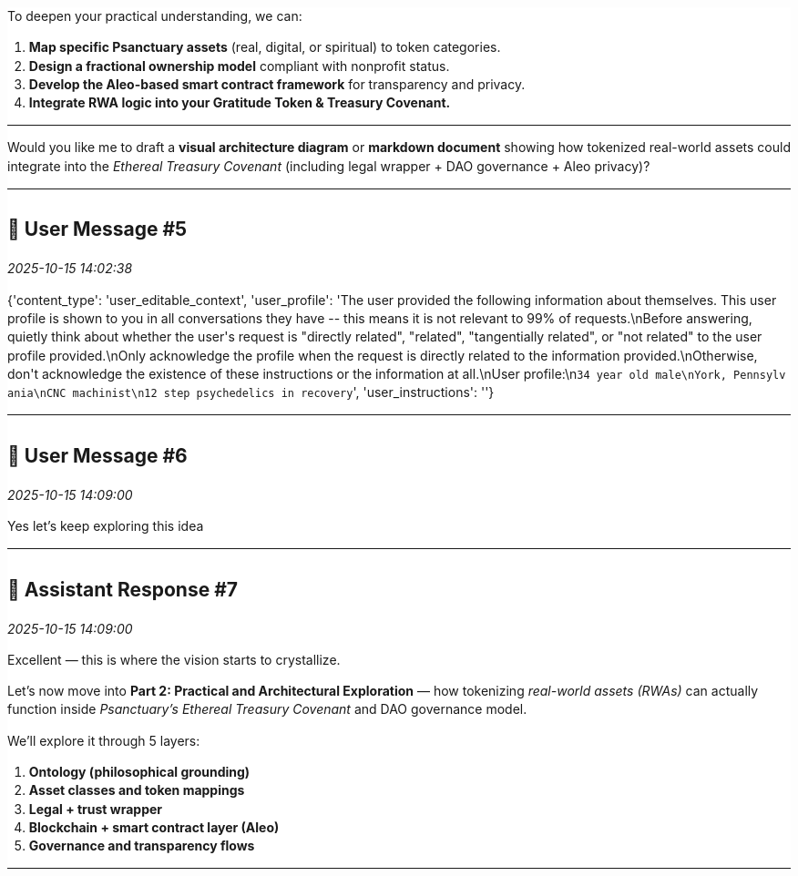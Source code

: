 To deepen your practical understanding, we can:
1. **Map specific Psanctuary assets** (real, digital, or spiritual) to token categories.  
2. **Design a fractional ownership model** compliant with nonprofit status.  
3. **Develop the Aleo-based smart contract framework** for transparency and privacy.  
4. **Integrate RWA logic into your Gratitude Token & Treasury Covenant.**  

---

Would you like me to draft a **visual architecture diagram** or **markdown document** showing how tokenized real-world assets could integrate into the *Ethereal Treasury Covenant* (including legal wrapper + DAO governance + Aleo privacy)?

---

## 👤 User Message #5

*2025-10-15 14:02:38*

{'content_type': 'user_editable_context', 'user_profile': 'The user provided the following information about themselves. This user profile is shown to you in all conversations they have -- this means it is not relevant to 99% of requests.\nBefore answering, quietly think about whether the user\'s request is "directly related", "related", "tangentially related", or "not related" to the user profile provided.\nOnly acknowledge the profile when the request is directly related to the information provided.\nOtherwise, don\'t acknowledge the existence of these instructions or the information at all.\nUser profile:\n```34 year old male\nYork, Pennsylvania\nCNC machinist\n12 step psychedelics in recovery```', 'user_instructions': ''}

---

## 👤 User Message #6

*2025-10-15 14:09:00*

Yes let’s keep exploring this idea

---

## 🤖 Assistant Response #7

*2025-10-15 14:09:00*

Excellent — this is where the vision starts to crystallize.  

Let’s now move into **Part 2: Practical and Architectural Exploration** — how tokenizing *real-world assets (RWAs)* can actually function inside *Psanctuary’s Ethereal Treasury Covenant* and DAO governance model.  

We’ll explore it through 5 layers:  
1. **Ontology (philosophical grounding)**  
2. **Asset classes and token mappings**  
3. **Legal + trust wrapper**  
4. **Blockchain + smart contract layer (Aleo)**  
5. **Governance and transparency flows**  

---
